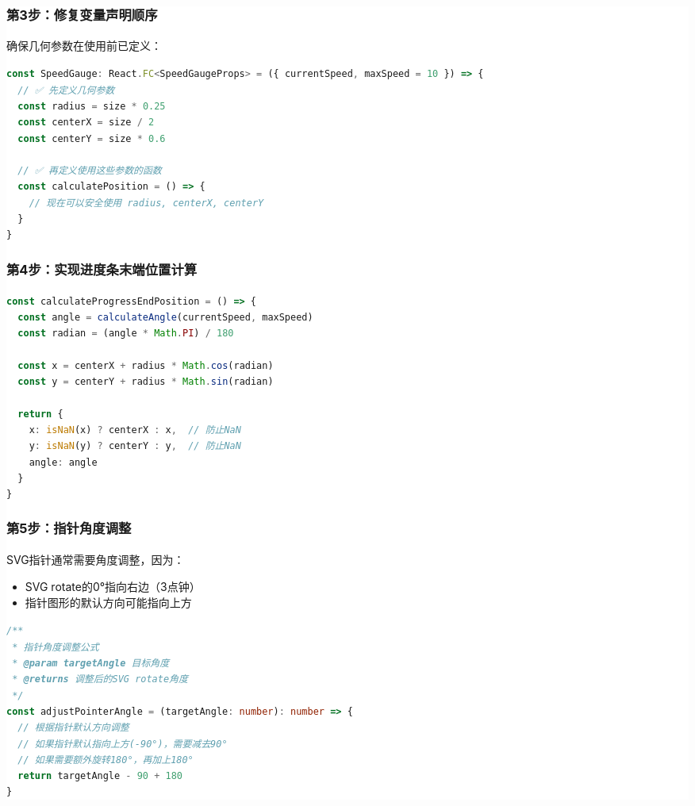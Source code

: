 ### 第3步：修复变量声明顺序

确保几何参数在使用前已定义：

```typescript
const SpeedGauge: React.FC<SpeedGaugeProps> = ({ currentSpeed, maxSpeed = 10 }) => {
  // ✅ 先定义几何参数
  const radius = size * 0.25
  const centerX = size / 2  
  const centerY = size * 0.6
  
  // ✅ 再定义使用这些参数的函数
  const calculatePosition = () => {
    // 现在可以安全使用 radius, centerX, centerY
  }
}
```

### 第4步：实现进度条末端位置计算

```typescript
const calculateProgressEndPosition = () => {
  const angle = calculateAngle(currentSpeed, maxSpeed)
  const radian = (angle * Math.PI) / 180
  
  const x = centerX + radius * Math.cos(radian)
  const y = centerY + radius * Math.sin(radian)
  
  return {
    x: isNaN(x) ? centerX : x,  // 防止NaN
    y: isNaN(y) ? centerY : y,  // 防止NaN
    angle: angle
  }
}
```

### 第5步：指针角度调整

SVG指针通常需要角度调整，因为：
- SVG rotate的0°指向右边（3点钟）
- 指针图形的默认方向可能指向上方

```typescript
/**
 * 指针角度调整公式
 * @param targetAngle 目标角度
 * @returns 调整后的SVG rotate角度
 */
const adjustPointerAngle = (targetAngle: number): number => {
  // 根据指针默认方向调整
  // 如果指针默认指向上方(-90°)，需要减去90°
  // 如果需要额外旋转180°，再加上180°
  return targetAngle - 90 + 180
}
```
